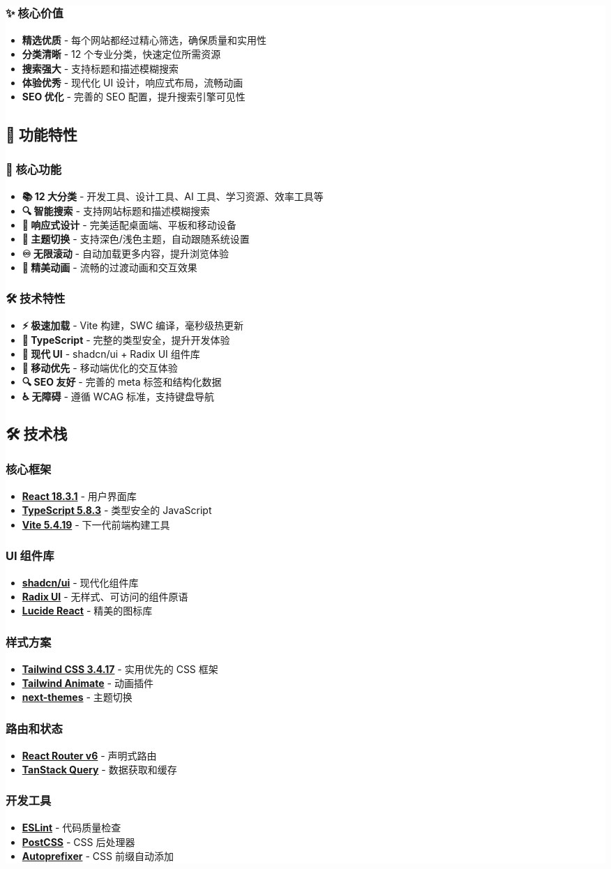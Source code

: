 ### ✨ 核心价值

- **精选优质** - 每个网站都经过精心筛选，确保质量和实用性
- **分类清晰** - 12 个专业分类，快速定位所需资源
- **搜索强大** - 支持标题和描述模糊搜索
- **体验优秀** - 现代化 UI 设计，响应式布局，流畅动画
- **SEO 优化** - 完善的 SEO 配置，提升搜索引擎可见性

## 🚀 功能特性

### 🎯 核心功能
- **📚 12 大分类** - 开发工具、设计工具、AI 工具、学习资源、效率工具等
- **🔍 智能搜索** - 支持网站标题和描述模糊搜索
- **📱 响应式设计** - 完美适配桌面端、平板和移动设备
- **🌙 主题切换** - 支持深色/浅色主题，自动跟随系统设置
- **♾️ 无限滚动** - 自动加载更多内容，提升浏览体验
- **🎨 精美动画** - 流畅的过渡动画和交互效果

### 🛠️ 技术特性
- **⚡ 极速加载** - Vite 构建，SWC 编译，毫秒级热更新
- **🔧 TypeScript** - 完整的类型安全，提升开发体验
- **🎨 现代 UI** - shadcn/ui + Radix UI 组件库
- **📱 移动优先** - 移动端优化的交互体验
- **🔍 SEO 友好** - 完善的 meta 标签和结构化数据
- **♿ 无障碍** - 遵循 WCAG 标准，支持键盘导航

## 🛠️ 技术栈

### 核心框架
- **[React 18.3.1](https://reactjs.org/)** - 用户界面库
- **[TypeScript 5.8.3](https://www.typescriptlang.org/)** - 类型安全的 JavaScript
- **[Vite 5.4.19](https://vitejs.dev/)** - 下一代前端构建工具

### UI 组件库
- **[shadcn/ui](https://ui.shadcn.com/)** - 现代化组件库
- **[Radix UI](https://www.radix-ui.com/)** - 无样式、可访问的组件原语
- **[Lucide React](https://lucide.dev/)** - 精美的图标库

### 样式方案
- **[Tailwind CSS 3.4.17](https://tailwindcss.com/)** - 实用优先的 CSS 框架
- **[Tailwind Animate](https://github.com/jamiebuilds/tailwindcss-animate)** - 动画插件
- **[next-themes](https://github.com/pacocoursey/next-themes)** - 主题切换

### 路由和状态
- **[React Router v6](https://reactrouter.com/)** - 声明式路由
- **[TanStack Query](https://tanstack.com/query)** - 数据获取和缓存

### 开发工具
- **[ESLint](https://eslint.org/)** - 代码质量检查
- **[PostCSS](https://postcss.org/)** - CSS 后处理器
- **[Autoprefixer](https://github.com/postcss/autoprefixer)** - CSS 前缀自动添加
